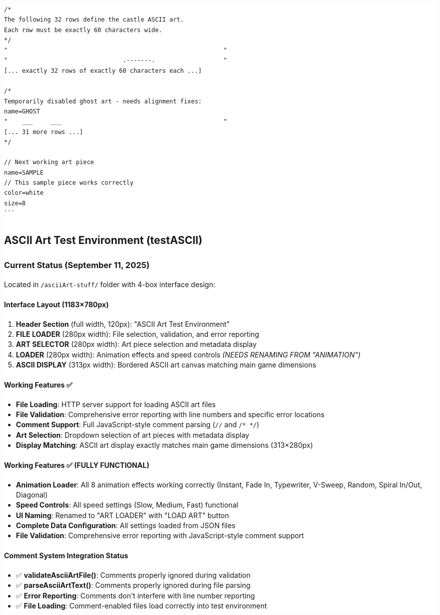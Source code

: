     /* 
    The following 32 rows define the castle ASCII art.
    Each row must be exactly 60 characters wide.
    */
    "                                                            "
    "                                .-------.                   "
    [... exactly 32 rows of exactly 60 characters each ...]
    
    /*
    Temporarily disabled ghost art - needs alignment fixes:
    name=GHOST
    "    ___     ___                                             "
    [... 31 more rows ...]
    */
    
    // Next working art piece
    name=SAMPLE
    // This sample piece works correctly
    color=white
    size=8
    ```

## ASCII Art Test Environment (testASCII)

### Current Status (September 11, 2025)
Located in `/asciiArt-stuff/` folder with 4-box interface design:

#### Interface Layout (1183×780px)
1. **Header Section** (full width, 120px): "ASCII Art Test Environment"
2. **FILE LOADER** (280px width): File selection, validation, and error reporting
3. **ART SELECTOR** (280px width): Art piece selection and metadata display
4. **LOADER** (280px width): Animation effects and speed controls *(NEEDS RENAMING FROM "ANIMATION")*
5. **ASCII DISPLAY** (313px width): Bordered ASCII art canvas matching main game dimensions

#### Working Features ✅
- **File Loading**: HTTP server support for loading ASCII art files
- **File Validation**: Comprehensive error reporting with line numbers and specific error locations
- **Comment Support**: Full JavaScript-style comment parsing (`//` and `/* */`)
- **Art Selection**: Dropdown selection of art pieces with metadata display
- **Display Matching**: ASCII art display exactly matches main game dimensions (313×280px)

#### Working Features ✅ (FULLY FUNCTIONAL)
- **Animation Loader**: All 8 animation effects working correctly (Instant, Fade In, Typewriter, V-Sweep, Random, Spiral In/Out, Diagonal)
- **Speed Controls**: All speed settings (Slow, Medium, Fast) functional
- **UI Naming**: Renamed to "ART LOADER" with "LOAD ART" button
- **Complete Data Configuration**: All settings loaded from JSON files
- **File Validation**: Comprehensive error reporting with JavaScript-style comment support

#### Comment System Integration Status
- ✅ **validateAsciiArtFile()**: Comments properly ignored during validation
- ✅ **parseAsciiArtText()**: Comments properly ignored during file parsing
- ✅ **Error Reporting**: Comments don't interfere with line number reporting
- ✅ **File Loading**: Comment-enabled files load correctly into test environment

